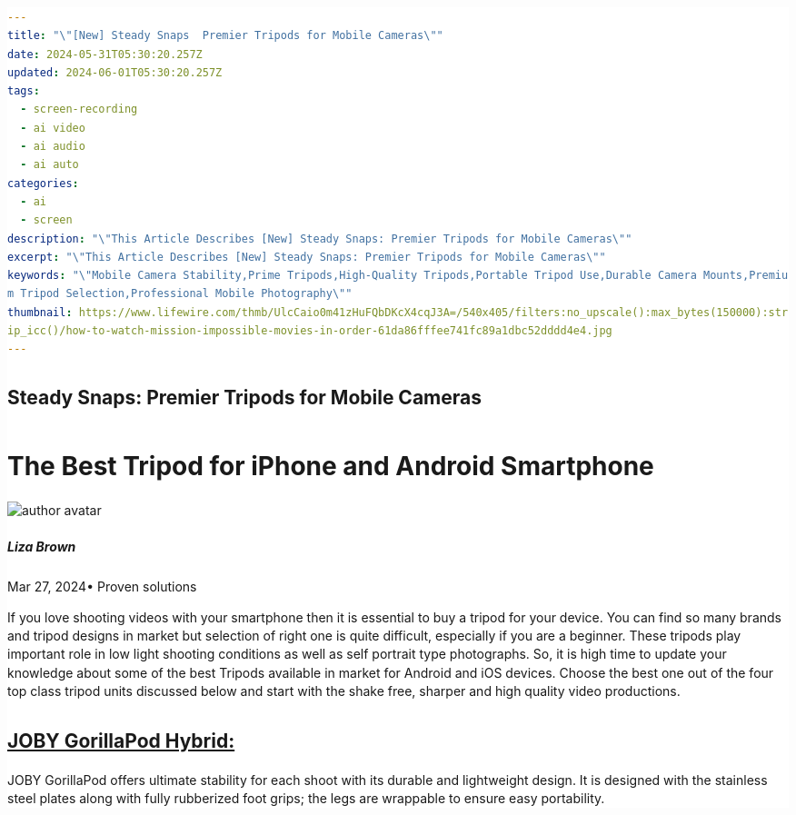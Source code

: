 ```yaml
---
title: "\"[New] Steady Snaps  Premier Tripods for Mobile Cameras\""
date: 2024-05-31T05:30:20.257Z
updated: 2024-06-01T05:30:20.257Z
tags: 
  - screen-recording
  - ai video
  - ai audio
  - ai auto
categories: 
  - ai
  - screen
description: "\"This Article Describes [New] Steady Snaps: Premier Tripods for Mobile Cameras\""
excerpt: "\"This Article Describes [New] Steady Snaps: Premier Tripods for Mobile Cameras\""
keywords: "\"Mobile Camera Stability,Prime Tripods,High-Quality Tripods,Portable Tripod Use,Durable Camera Mounts,Premium Tripod Selection,Professional Mobile Photography\""
thumbnail: https://www.lifewire.com/thmb/UlcCaio0m41zHuFQbDKcX4cqJ3A=/540x405/filters:no_upscale():max_bytes(150000):strip_icc()/how-to-watch-mission-impossible-movies-in-order-61da86fffee741fc89a1dbc52dddd4e4.jpg
---
```


## Steady Snaps: Premier Tripods for Mobile Cameras

# The Best Tripod for iPhone and Android Smartphone

![author avatar](https://lh5.googleusercontent.com/-AIMmjowaFs4/AAAAAAAAAAI/AAAAAAAAABc/Y5UmwDaI7HU/s250-c-k/photo.jpg)

##### Liza Brown

 Mar 27, 2024• Proven solutions

 If you love shooting videos with your smartphone then it is essential to buy a tripod for your device. You can find so many brands and tripod designs in market but selection of right one is quite difficult, especially if you are a beginner. These tripods play important role in low light shooting conditions as well as self portrait type photographs. So, it is high time to update your knowledge about some of the best Tripods available in market for Android and iOS devices. Choose the best one out of the four top class tripod units discussed below and start with the shake free, sharper and high quality video productions.

## [JOBY GorillaPod Hybrid:](https://www.amazon.com/GorillaPod-Original-Tripod-Point-Cameras/dp/B0087FFTT2/ref=sr%5F1%5F1?s=photo&ie=UTF8&qid=1495787725&sr=1-1&keywords=JOBY+GorillaPod)

 JOBY GorillaPod offers ultimate stability for each shoot with its durable and lightweight design. It is designed with the stainless steel plates along with fully rubberized foot grips; the legs are wrappable to ensure easy portability.
